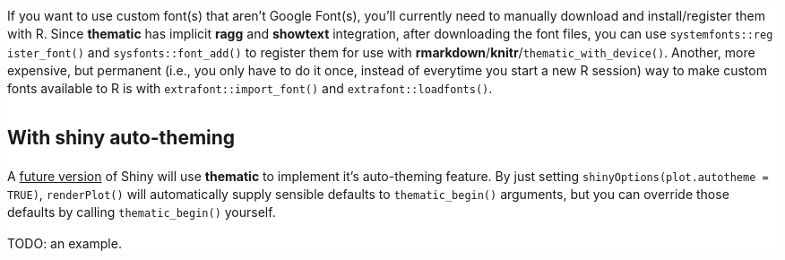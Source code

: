 If you want to use custom font(s) that aren’t Google Font(s), you’ll
currently need to manually download and install/register them with R.
Since **thematic** has implicit **ragg** and **showtext** integration,
after downloading the font files, you can use
`systemfonts::register_font()` and `sysfonts::font_add()` to register
them for use with **rmarkdown**/**knitr**/`thematic_with_device()`.
Another, more expensive, but permanent (i.e., you only have to do it
once, instead of everytime you start a new R session) way to make custom
fonts available to R is with `extrafont::import_font()` and
`extrafont::loadfonts()`.

## With shiny auto-theming

A [future version](https://github.com/rstudio/shiny/pull/2740) of Shiny
will use **thematic** to implement it’s auto-theming feature. By just
setting `shinyOptions(plot.autotheme = TRUE)`, `renderPlot()` will
automatically supply sensible defaults to `thematic_begin()` arguments,
but you can override those defaults by calling `thematic_begin()`
yourself.

TODO: an example.

